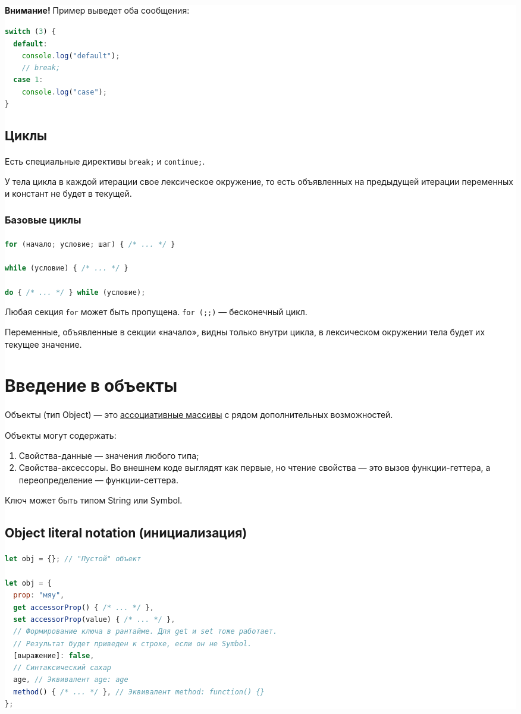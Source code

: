 **Внимание!** Пример выведет оба сообщения:

```jsx
switch (3) {
  default:
    console.log("default");
    // break;
  case 1:
    console.log("case");
}
```

## Циклы

Есть специальные директивы `break;` и `continue;`.

У тела цикла в каждой итерации свое лексическое окружение, то есть объявленных на предыдущей итерации переменных и констант не будет в текущей.

### Базовые циклы

```jsx
for (начало; условие; шаг) { /* ... */ }

while (условие) { /* ... */ }

do { /* ... */ } while (условие);
```

Любая секция `for` может быть пропущена. `for (;;)` — бесконечный цикл.

Переменные, объявленные в секции «начало», видны только внутри цикла, в лексическом окружении тела будет их текущее значение.

# Введение в объекты

Объекты (тип Object) — это [ассоциативные массивы](https://web.archive.org/web/20211027112444/https://ru.m.wikipedia.org/wiki/%D0%90%D1%81%D1%81%D0%BE%D1%86%D0%B8%D0%B0%D1%82%D0%B8%D0%B2%D0%BD%D1%8B%D0%B9_%D0%BC%D0%B0%D1%81%D1%81%D0%B8%D0%B2) с рядом дополнительных возможностей.

Объекты могут содержать:

1. Свойства-данные — значения любого типа;
2. Свойства-аксессоры. Во внешнем коде выглядят как первые, но чтение свойства — это вызов функции-геттера, а переопределение — функции-сеттера.

Ключ может быть типом String или Symbol.

## Object literal notation (инициализация)

```jsx
let obj = {}; // "Пустой" объект

let obj = {
  prop: "мяу",
  get accessorProp() { /* ... */ },
  set accessorProp(value) { /* ... */ },
  // Формирование ключа в рантайме. Для get и set тоже работает.
  // Результат будет приведен к строке, если он не Symbol.
  [выражение]: false,
  // Синтаксический сахар
  age, // Эквивалент age: age
  method() { /* ... */ }, // Эквивалент method: function() {}
};
```
